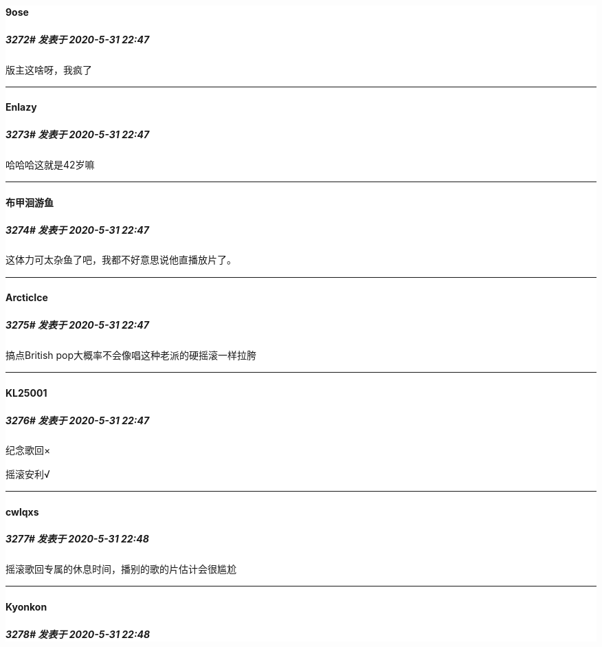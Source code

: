####  9ose  
##### 3272#       发表于 2020-5-31 22:47


版主这啥呀，我疯了


-----

####  Enlazy  
##### 3273#       发表于 2020-5-31 22:47


哈哈哈这就是42岁嘛


-----

####  布甲洄游鱼  
##### 3274#       发表于 2020-5-31 22:47


这体力可太杂鱼了吧，我都不好意思说他直播放片了。


-----

####  ArcticIce  
##### 3275#       发表于 2020-5-31 22:47


搞点British pop大概率不会像唱这种老派的硬摇滚一样拉胯


-----

####  KL25001  
##### 3276#       发表于 2020-5-31 22:47


纪念歌回×

摇滚安利√


-----

####  cwlqxs  
##### 3277#       发表于 2020-5-31 22:48


摇滚歌回专属的休息时间，播别的歌的片估计会很尴尬


-----

####  Kyonkon  
##### 3278#       发表于 2020-5-31 22:48
